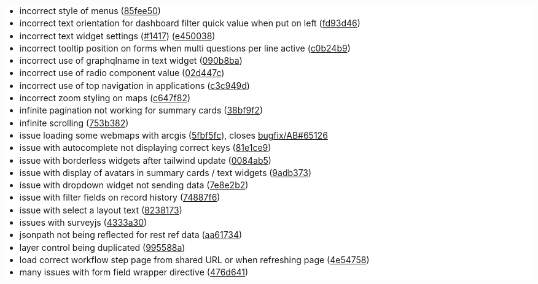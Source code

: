 * incorrect style of menus ([85fee50](https://github.com/ReliefApplications/oort-frontend/commit/85fee50f667f30900bf6cf5d682e1d2900f30c28))
* incorrect text orientation for dashboard filter quick value when put on left ([fd93d46](https://github.com/ReliefApplications/oort-frontend/commit/fd93d46a43ce89891b7b3cc9d9168c6bb7c1011e))
* incorrect text widget settings ([#1417](https://github.com/ReliefApplications/oort-frontend/issues/1417)) ([e450038](https://github.com/ReliefApplications/oort-frontend/commit/e450038b5e7504e684c60a84067e7d2642647089))
* incorrect tooltip position on forms when multi questions per line active ([c0b24b9](https://github.com/ReliefApplications/oort-frontend/commit/c0b24b964e275978f8dab79fe8ee1215b6508c3a))
* incorrect use of graphqlname in text widget ([090b8ba](https://github.com/ReliefApplications/oort-frontend/commit/090b8babf192e6647b85e6d686a5ba4ad0a56abf))
* incorrect use of radio component value ([02d447c](https://github.com/ReliefApplications/oort-frontend/commit/02d447c392255a93d598e1fe0a9ab924396b36e7))
* incorrect use of top navigation in applications ([c3c949d](https://github.com/ReliefApplications/oort-frontend/commit/c3c949d3b8f66e291e0712ac8b3b83807693cb6c))
* incorrect zoom styling on maps ([c647f82](https://github.com/ReliefApplications/oort-frontend/commit/c647f820e0ab1af396fab10d5beac4232c02d623))
* infinite pagination not working for summary cards ([38bf9f2](https://github.com/ReliefApplications/oort-frontend/commit/38bf9f26527901eb9c5e610ba553803ea4d2237b))
* infinite scrolling ([753b382](https://github.com/ReliefApplications/oort-frontend/commit/753b3826f42505ad2b775c291b775923615238c7))
* issue loading some webmaps with arcgis ([5fbf5fc](https://github.com/ReliefApplications/oort-frontend/commit/5fbf5fc2e04794b9a9da0d3e830eb8c0e356cf34)), closes [bugfix/AB#65126](https://github.com/bugfix/AB/issues/65126)
* issue with autocomplete not displaying correct keys ([81e1ce9](https://github.com/ReliefApplications/oort-frontend/commit/81e1ce91a0eb16c8dd060bb6d852a2b83f21e382))
* issue with borderless widgets after tailwind update ([0084ab5](https://github.com/ReliefApplications/oort-frontend/commit/0084ab50d24a5b7cfb0df9a39d5870107e199a8f))
* issue with display of avatars in summary cards / text widgets ([9adb373](https://github.com/ReliefApplications/oort-frontend/commit/9adb373fbe3ed73b04b54d9b115262a1eb9b614e))
* issue with dropdown widget not sending data ([7e8e2b2](https://github.com/ReliefApplications/oort-frontend/commit/7e8e2b2c3c3739b88af415098be9e936d256d83a))
* issue with filter fields on record history ([74887f6](https://github.com/ReliefApplications/oort-frontend/commit/74887f6a72b152f3d434247800940a31bfa360a7))
* issue with select a layout text ([8238173](https://github.com/ReliefApplications/oort-frontend/commit/82381734fdb4639bdb770f7d95d7edad817c3d49))
* issues with surveyjs ([4333a30](https://github.com/ReliefApplications/oort-frontend/commit/4333a30e84852f91efa3381e8c4b2adb36e266f4))
* jsonpath not being reflected for rest ref data ([aa61734](https://github.com/ReliefApplications/oort-frontend/commit/aa617349cdeea1cf4a6f309e6dd1990efa6823cc))
* layer control being duplicated ([995588a](https://github.com/ReliefApplications/oort-frontend/commit/995588abaa87405a0f902754edc984922a681c4e))
* load correct workflow step page from shared URL or when refreshing page ([4e54758](https://github.com/ReliefApplications/oort-frontend/commit/4e54758abd119195eb547478173cc50785ce5bd9))
* many issues with form field wrapper directive ([476d641](https://github.com/ReliefApplications/oort-frontend/commit/476d64187c970d78d6a0a6f731905f14b5282851))
